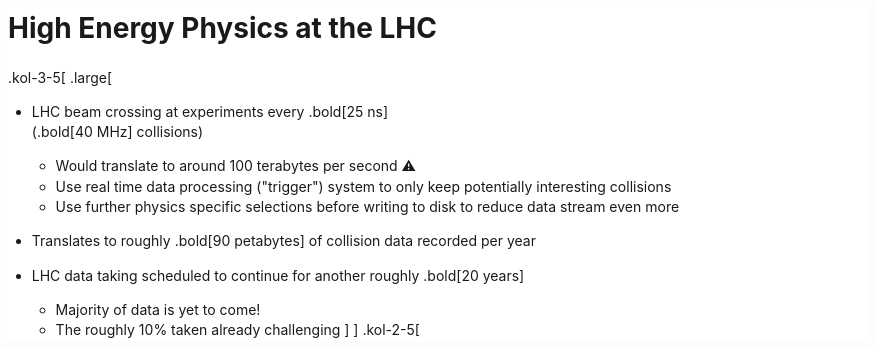 # High Energy Physics at the LHC

.kol-3-5[
.large[
* LHC beam crossing at experiments every .bold[25 ns] <br>(.bold[40 MHz] collisions)
   - Would translate to around 100 terabytes per second ⚠️
   - Use real time data processing ("trigger") system to only keep potentially interesting collisions
   - Use further physics specific selections before writing to disk to reduce data stream even more
* Translates to roughly .bold[90 petabytes] of collision data recorded per year

* LHC data taking scheduled to continue for another roughly .bold[20 years]
   - Majority of data is yet to come!
   - The roughly 10% taken already challenging
]
]
.kol-2-5[
<p style="text-align:center;">